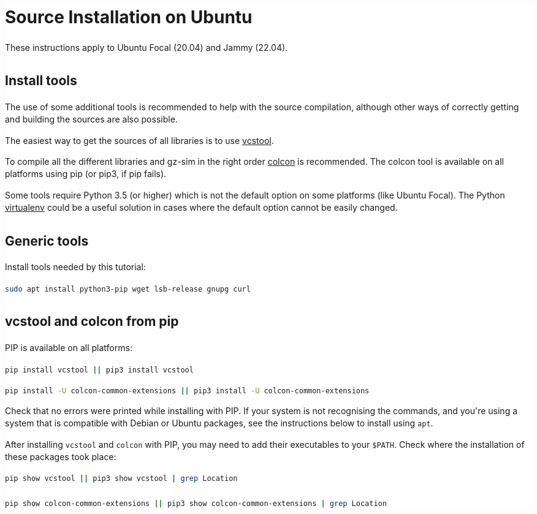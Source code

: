 # Source Installation on Ubuntu

These instructions apply to Ubuntu Focal (20.04) and Jammy (22.04).

## Install tools

The use of some additional tools is recommended to help with the source compilation,
although other ways of correctly getting and building the sources are also possible.

The easiest way to get the sources of all libraries is to use
[vcstool](https://github.com/dirk-thomas/vcstool).

To compile all the different libraries and gz-sim in the right order
[colcon](https://colcon.readthedocs.io/en/released/) is recommended.
The colcon tool is available on all platforms using pip (or pip3, if pip fails).

Some tools require Python 3.5 (or higher) which is not the default option on some
platforms (like Ubuntu Focal). The Python
[virtualenv](https://virtualenv.pypa.io/en/latest/) could be a useful solution in
cases where the default option cannot be easily changed.

## Generic tools

Install tools needed by this tutorial:

```bash
sudo apt install python3-pip wget lsb-release gnupg curl
```

## vcstool and colcon from pip

PIP is available on all platforms:

```bash
pip install vcstool || pip3 install vcstool
```

```bash
pip install -U colcon-common-extensions || pip3 install -U colcon-common-extensions
```

Check that no errors were printed while installing with PIP. If your system is not recognising the commands, and you're using a system that is compatible with Debian or Ubuntu packages, see the instructions below to install using `apt`.

After installing `vcstool` and `colcon` with PIP, you may need to add their executables to your `$PATH`.
Check where the installation of these packages took place:

```bash
pip show vcstool || pip3 show vcstool | grep Location

pip show colcon-common-extensions || pip3 show colcon-common-extensions | grep Location
```
